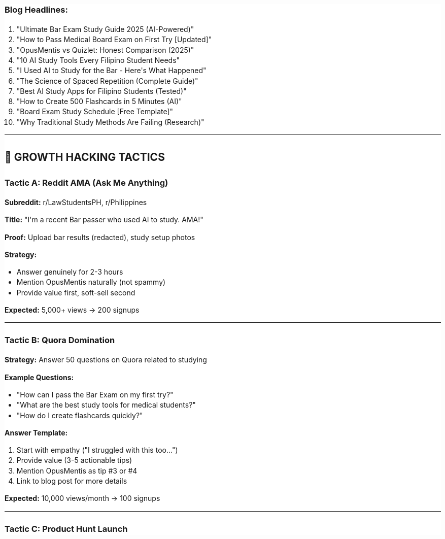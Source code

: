 ### **Blog Headlines:**

1. "Ultimate Bar Exam Study Guide 2025 (AI-Powered)"
2. "How to Pass Medical Board Exam on First Try [Updated]"
3. "OpusMentis vs Quizlet: Honest Comparison (2025)"
4. "10 AI Study Tools Every Filipino Student Needs"
5. "I Used AI to Study for the Bar - Here's What Happened"
6. "The Science of Spaced Repetition (Complete Guide)"
7. "Best AI Study Apps for Filipino Students (Tested)"
8. "How to Create 500 Flashcards in 5 Minutes (AI)"
9. "Board Exam Study Schedule [Free Template]"
10. "Why Traditional Study Methods Are Failing (Research)"

---

## 🎯 **GROWTH HACKING TACTICS**

### **Tactic A: Reddit AMA (Ask Me Anything)**

**Subreddit:** r/LawStudentsPH, r/Philippines

**Title:** "I'm a recent Bar passer who used AI to study. AMA!"

**Proof:** Upload bar results (redacted), study setup photos

**Strategy:**
- Answer genuinely for 2-3 hours
- Mention OpusMentis naturally (not spammy)
- Provide value first, soft-sell second

**Expected:** 5,000+ views → 200 signups

---

### **Tactic B: Quora Domination**

**Strategy:** Answer 50 questions on Quora related to studying

**Example Questions:**
- "How can I pass the Bar Exam on my first try?"
- "What are the best study tools for medical students?"
- "How do I create flashcards quickly?"

**Answer Template:**
1. Start with empathy ("I struggled with this too...")
2. Provide value (3-5 actionable tips)
3. Mention OpusMentis as tip #3 or #4
4. Link to blog post for more details

**Expected:** 10,000 views/month → 100 signups

---

### **Tactic C: Product Hunt Launch**
